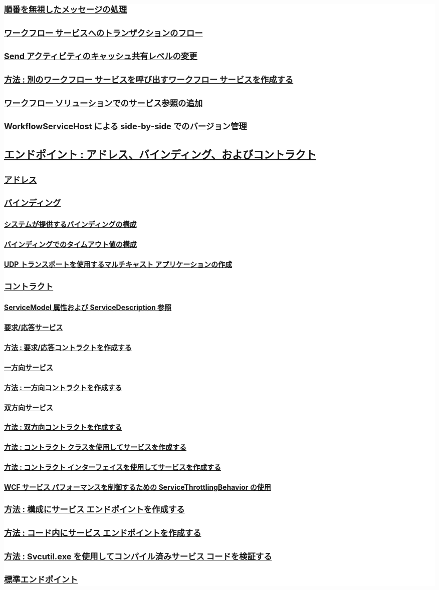 ### [順番を無視したメッセージの処理](out-of-order-message-processing.md)
### [ワークフロー サービスへのトランザクションのフロー](flowing-transactions-into-and-out-of-workflow-services.md)
### [Send アクティビティのキャッシュ共有レベルの変更](changing-the-cache-sharing-levels-for-send-activities.md)
### [方法 : 別のワークフロー サービスを呼び出すワークフロー サービスを作成する](how-to-create-a-workflow-service-that-calls-another-workflow-service.md)
### [ワークフロー ソリューションでのサービス参照の追加](adding-a-service-reference-in-a-workflow-solution.md)
### [WorkflowServiceHost による side-by-side でのバージョン管理](side-by-side-versioning-in-workflowservicehost.md)
## [エンドポイント : アドレス、バインディング、およびコントラクト](endpoints-addresses-bindings-and-contracts.md)
### [アドレス](endpoint-addresses.md)
### [バインディング](bindings.md)
#### [システムが提供するバインディングの構成](configuring-system-provided-bindings.md)
#### [バインディングでのタイムアウト値の構成](configuring-timeout-values-on-a-binding.md)
#### [UDP トランスポートを使用するマルチキャスト アプリケーションの作成](creating-multicasting-applications-using-the-udp-transport.md)
### [コントラクト](contracts.md)
#### [ServiceModel 属性および ServiceDescription 参照](servicemodel-attributes-and-servicedescription-reference.md)
#### [要求/応答サービス](request-reply-services.md)
#### [方法 : 要求/応答コントラクトを作成する](how-to-create-a-request-reply-contract.md)
#### [一方向サービス](one-way-services.md)
#### [方法 : 一方向コントラクトを作成する](how-to-create-a-one-way-contract.md)
#### [双方向サービス](duplex-services.md)
#### [方法 : 双方向コントラクトを作成する](how-to-create-a-duplex-contract.md)
#### [方法 : コントラクト クラスを使用してサービスを作成する](how-to-create-a-wcf-contract-with-a-class.md)
#### [方法 : コントラクト インターフェイスを使用してサービスを作成する](how-to-create-a-service-with-a-contract-interface.md)
#### [WCF サービス パフォーマンスを制御するための ServiceThrottlingBehavior の使用](using-servicethrottlingbehavior-to-control-wcf-service-performance.md)
### [方法 : 構成にサービス エンドポイントを作成する](how-to-create-a-service-endpoint-in-configuration.md)
### [方法 : コード内にサービス エンドポイントを作成する](how-to-create-a-service-endpoint-in-code.md)
### [方法 : Svcutil.exe を使用してコンパイル済みサービス コードを検証する](how-to-use-svcutil-exe-to-validate-compiled-service-code.md)
### [標準エンドポイント](standard-endpoints.md)